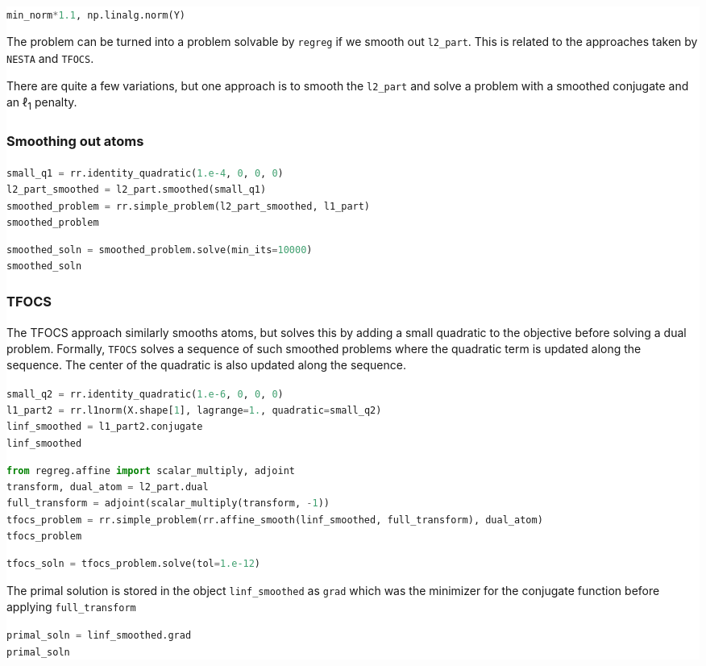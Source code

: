 
```python
min_norm*1.1, np.linalg.norm(Y)
```

The problem can be turned into a problem solvable by `regreg` if we smooth out `l2_part`. This is 
related to the approaches taken by `NESTA` and `TFOCS`.

There are quite a few variations, but one approach is to smooth the `l2_part` and solve a problem with a smoothed conjugate and an $\ell_1$ penalty.


### Smoothing out atoms


```python
small_q1 = rr.identity_quadratic(1.e-4, 0, 0, 0)
l2_part_smoothed = l2_part.smoothed(small_q1)
smoothed_problem = rr.simple_problem(l2_part_smoothed, l1_part)
smoothed_problem
```


```python
smoothed_soln = smoothed_problem.solve(min_its=10000)
smoothed_soln
```

### TFOCS

The TFOCS approach similarly smooths atoms, but solves this by adding a small quadratic 
to the objective before solving a dual problem. Formally, `TFOCS` solves a sequence of such
smoothed problems where the quadratic term is updated along the sequence. The center of the quadratic is also updated
along the sequence. 


```python
small_q2 = rr.identity_quadratic(1.e-6, 0, 0, 0)
l1_part2 = rr.l1norm(X.shape[1], lagrange=1., quadratic=small_q2)
linf_smoothed = l1_part2.conjugate
linf_smoothed
```


```python
from regreg.affine import scalar_multiply, adjoint
transform, dual_atom = l2_part.dual
full_transform = adjoint(scalar_multiply(transform, -1))
tfocs_problem = rr.simple_problem(rr.affine_smooth(linf_smoothed, full_transform), dual_atom)
tfocs_problem
```


```python
tfocs_soln = tfocs_problem.solve(tol=1.e-12)
```

The primal solution is stored in the object `linf_smoothed` as `grad` which was the minimizer
for the conjugate function before applying `full_transform`


```python
primal_soln = linf_smoothed.grad
primal_soln
```

